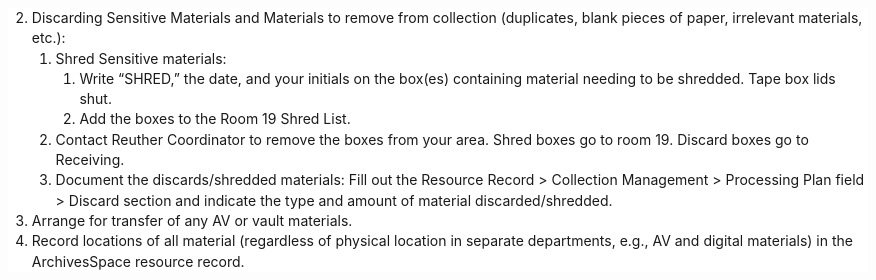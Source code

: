 2.	Discarding Sensitive Materials and Materials to remove from collection (duplicates, blank pieces of paper, irrelevant materials, etc.):
    1. Shred Sensitive materials:
        1. Write “SHRED,” the date, and your initials on the box(es) containing material needing to be shredded. Tape box lids shut.
        2. Add the boxes to the Room 19 Shred List.
    2. Contact Reuther Coordinator to remove the boxes from your area. Shred boxes go to room 19. Discard boxes go to Receiving.
    3. Document the discards/shredded materials: Fill out the Resource Record > Collection Management > Processing Plan field > Discard section and indicate the type and amount of material discarded/shredded.
3. Arrange for transfer of any AV or vault materials.
4. Record locations of all material (regardless of physical location in separate departments, e.g., AV and digital materials) in the ArchivesSpace resource record.


